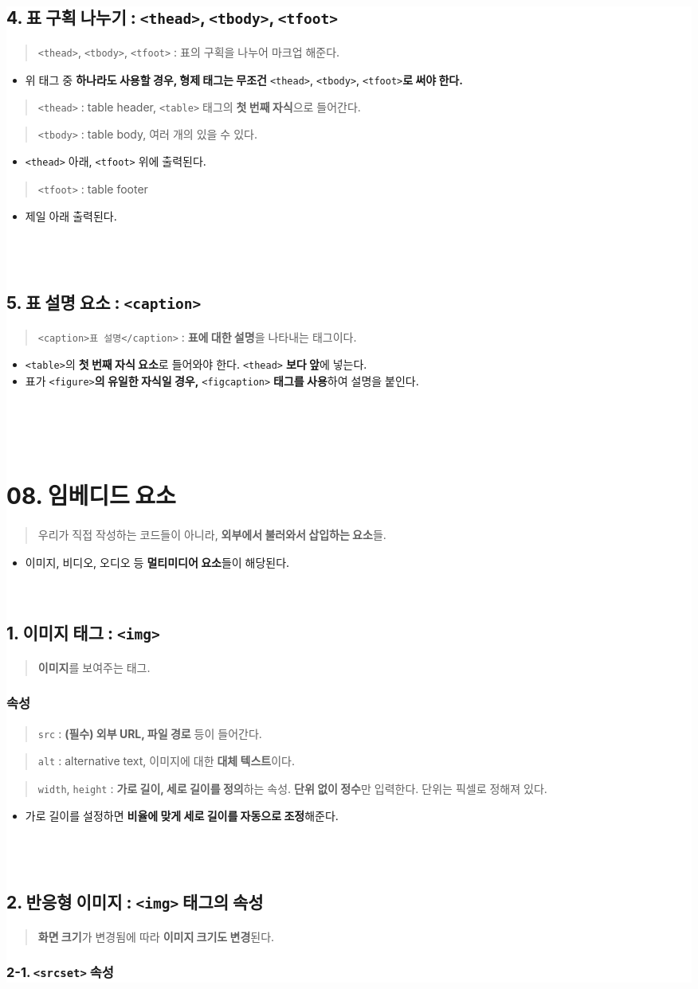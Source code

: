 ## 4. 표 구획 나누기 : `<thead>`, `<tbody>`, `<tfoot>`

> `<thead>`, `<tbody>`, `<tfoot>` : 표의 구획을 나누어 마크업 해준다.

- 위 태그 중 **하나라도 사용할 경우, 형제 태그는 무조건** `<thead>`, `<tbody>`, `<tfoot>`**로 써야 한다.**

> `<thead>` : table header, `<table>` 태그의 **첫 번째 자식**으로 들어간다.

> `<tbody>` : table body, 여러 개의 있을 수 있다.
- `<thead>` 아래, `<tfoot>` 위에 출력된다.

> `<tfoot>` : table footer
- 제일 아래 출력된다.
<br>
<br>

## 5. 표 설명 요소 : `<caption>`

> `<caption>표 설명</caption>` : **표에 대한 설명**을 나타내는 태그이다.

- `<table>`의 **첫 번째 자식 요소**로 들어와야 한다. `<thead>` **보다 앞**에 넣는다.
- 표가 `<figure>`**의 유일한 자식일 경우,** `<figcaption>` **태그를 사용**하여 설명을 붙인다.
<br>
<br>
<br>

# 08. 임베디드 요소
> 우리가 직접 작성하는 코드들이 아니라, **외부에서 불러와서 삽입하는 요소**들.

- 이미지, 비디오, 오디오 등 **멀티미디어 요소**들이 해당된다.
<br>

## 1. 이미지 태그 : `<img>`

> **이미지**를 보여주는 태그.

### 속성

> `src` : **(필수) 외부 URL, 파일 경로** 등이 들어간다.

> `alt` : alternative text, 이미지에 대한 **대체 텍스트**이다.

> `width`, `height` : **가로 길이, 세로 길이를 정의**하는 속성. **단위 없이 정수**만 입력한다. 단위는 픽셀로 정해져 있다.

- 가로 길이를 설정하면 **비율에 맞게 세로 길이를 자동으로 조정**해준다.
<br>
<br>

## 2. 반응형 이미지 : `<img>` 태그의 속성

> **화면 크기**가 변경됨에 따라 **이미지 크기도 변경**된다.

### 2-1. `<srcset>` 속성
